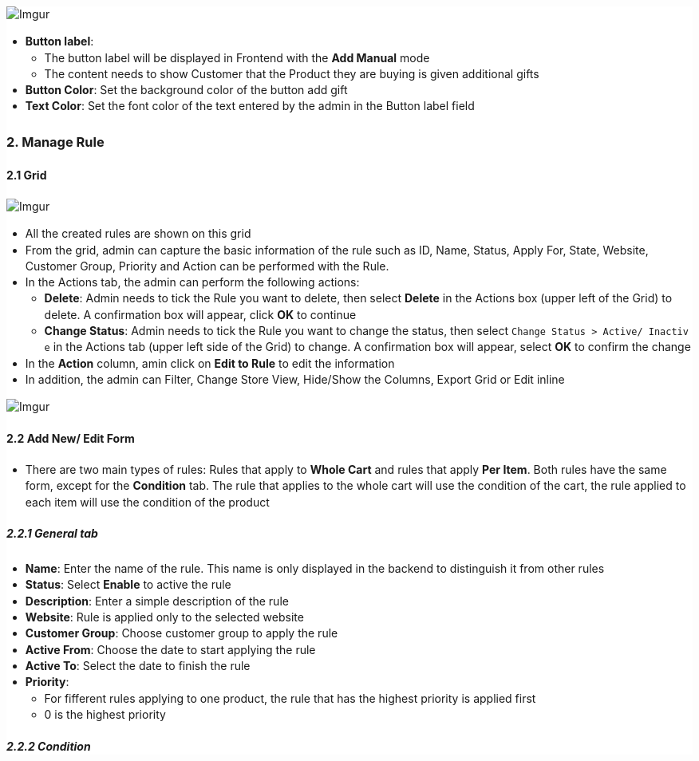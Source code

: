 ![Imgur](https://i.imgur.com/zR1MXRo.png)

- **Button label**:
  - The button label will be displayed in Frontend with the **Add Manual** mode
  - The content needs to show Customer that the Product they are buying is given additional gifts
- **Button Color**: Set the background color of the button add gift
- **Text Color**: Set the font color of the text entered by the admin in the Button label field
### 2. Manage Rule

#### 2.1 Grid

![Imgur](https://i.imgur.com/iayppAU.png)

- All the created rules are shown on this grid
- From the grid, admin can capture the basic information of the rule such as ID, Name, Status, Apply For, State, Website, Customer Group, Priority and Action can be performed with the Rule.
- In the Actions tab, the admin can perform the following actions:
  - **Delete**: Admin needs to tick the Rule you want to delete, then select **Delete** in the Actions box (upper left of the Grid) to delete. A confirmation box will appear, click **OK** to continue
  - **Change Status**: Admin needs to tick the Rule you want to change the status, then select `Change Status > Active/ Inactive` in the Actions tab (upper left side of the Grid) to change. A confirmation box will appear, select **OK** to confirm the change
- In the **Action** column, amin click on **Edit to Rule** to edit the information
- In addition, the admin can Filter, Change Store View, Hide/Show the Columns, Export Grid or Edit inline

![Imgur](https://i.imgur.com/yjknWhY.png)

#### 2.2 Add New/ Edit Form

- There are two main types of rules: Rules that apply to **Whole Cart** and rules that apply **Per Item**. Both rules have the same form, except for the **Condition** tab. The rule that applies to the whole cart will use the condition of the cart, the rule applied to each item will use the condition of the product

##### 2.2.1 General tab

- **Name**: Enter the name of the rule. This name is only displayed in the backend to distinguish it from other rules
- **Status**: Select **Enable** to active the rule
- **Description**: Enter a simple description of the rule
- **Website**: Rule is applied only to the selected website
- **Customer Group**: Choose customer group to apply the rule
- **Active From**: Choose the date to start applying the rule
- **Active To**: Select the date to finish the rule
- **Priority**:
  - For fifferent rules applying to one product, the rule that has the highest priority is applied first
  - 0 is the highest priority


##### 2.2.2 Condition
